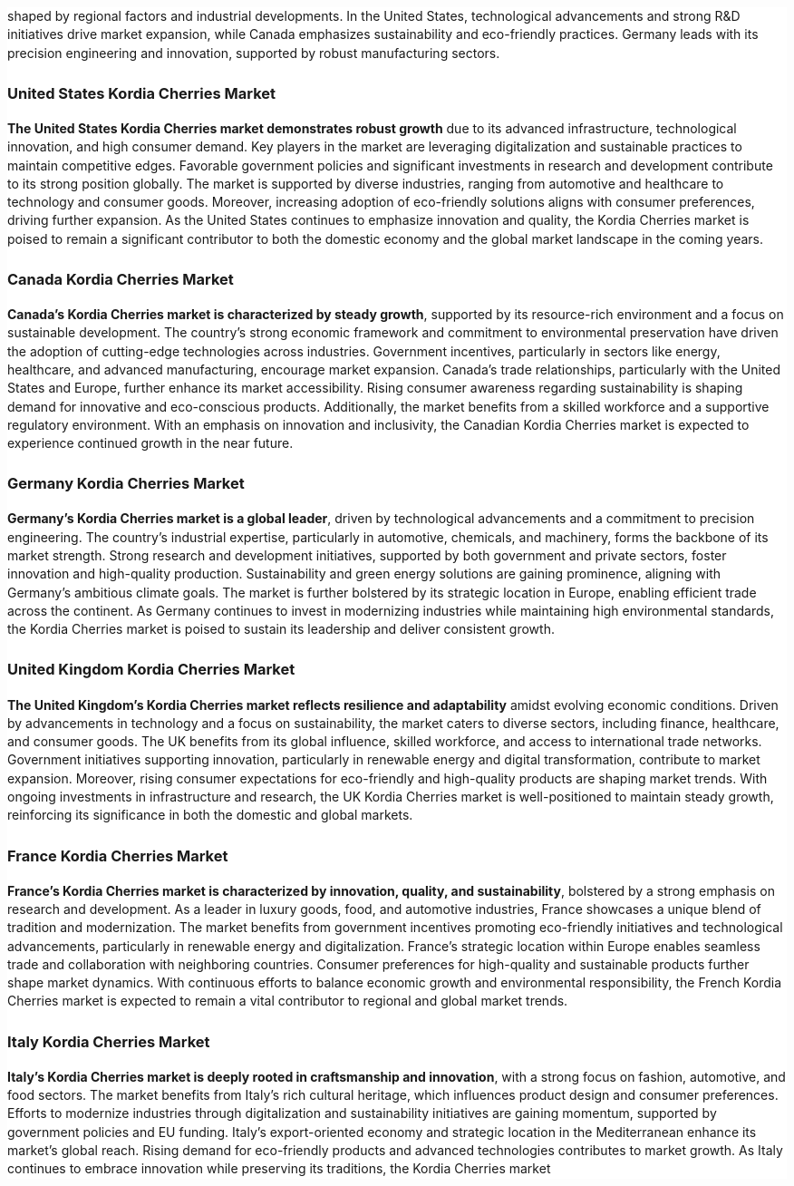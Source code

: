 shaped by regional factors and industrial developments. In the United States, technological advancements and strong R&amp;D initiatives drive market expansion, while Canada emphasizes sustainability and eco-friendly practices. Germany leads with its precision engineering and innovation, supported by robust manufacturing sectors.</span></em></p></blockquote><h3><strong>United States Kordia Cherries Market</strong></h3><p><strong>The United States Kordia Cherries market demonstrates robust growth</strong> due to its advanced infrastructure, technological innovation, and high consumer demand. Key players in the market are leveraging digitalization and sustainable practices to maintain competitive edges. Favorable government policies and significant investments in research and development contribute to its strong position globally. The market is supported by diverse industries, ranging from automotive and healthcare to technology and consumer goods. Moreover, increasing adoption of eco-friendly solutions aligns with consumer preferences, driving further expansion. As the United States continues to emphasize innovation and quality, the Kordia Cherries market is poised to remain a significant contributor to both the domestic economy and the global market landscape in the coming years.</p><h3><strong>Canada Kordia Cherries Market</strong></h3><p><strong>Canada&rsquo;s Kordia Cherries market is characterized by steady growth</strong>, supported by its resource-rich environment and a focus on sustainable development. The country&rsquo;s strong economic framework and commitment to environmental preservation have driven the adoption of cutting-edge technologies across industries. Government incentives, particularly in sectors like energy, healthcare, and advanced manufacturing, encourage market expansion. Canada&rsquo;s trade relationships, particularly with the United States and Europe, further enhance its market accessibility. Rising consumer awareness regarding sustainability is shaping demand for innovative and eco-conscious products. Additionally, the market benefits from a skilled workforce and a supportive regulatory environment. With an emphasis on innovation and inclusivity, the Canadian Kordia Cherries market is expected to experience continued growth in the near future.</p><h3><strong>Germany Kordia Cherries Market</strong></h3><p><strong>Germany&rsquo;s Kordia Cherries market is a global leader</strong>, driven by technological advancements and a commitment to precision engineering. The country&rsquo;s industrial expertise, particularly in automotive, chemicals, and machinery, forms the backbone of its market strength. Strong research and development initiatives, supported by both government and private sectors, foster innovation and high-quality production. Sustainability and green energy solutions are gaining prominence, aligning with Germany&rsquo;s ambitious climate goals. The market is further bolstered by its strategic location in Europe, enabling efficient trade across the continent. As Germany continues to invest in modernizing industries while maintaining high environmental standards, the Kordia Cherries market is poised to sustain its leadership and deliver consistent growth.</p><h3><strong>United Kingdom Kordia Cherries Market</strong></h3><p><strong>The United Kingdom&rsquo;s Kordia Cherries market reflects resilience and adaptability</strong> amidst evolving economic conditions. Driven by advancements in technology and a focus on sustainability, the market caters to diverse sectors, including finance, healthcare, and consumer goods. The UK benefits from its global influence, skilled workforce, and access to international trade networks. Government initiatives supporting innovation, particularly in renewable energy and digital transformation, contribute to market expansion. Moreover, rising consumer expectations for eco-friendly and high-quality products are shaping market trends. With ongoing investments in infrastructure and research, the UK Kordia Cherries market is well-positioned to maintain steady growth, reinforcing its significance in both the domestic and global markets.</p><h3><strong>France Kordia Cherries Market</strong></h3><p><strong>France&rsquo;s Kordia Cherries market is characterized by innovation, quality, and sustainability</strong>, bolstered by a strong emphasis on research and development. As a leader in luxury goods, food, and automotive industries, France showcases a unique blend of tradition and modernization. The market benefits from government incentives promoting eco-friendly initiatives and technological advancements, particularly in renewable energy and digitalization. France&rsquo;s strategic location within Europe enables seamless trade and collaboration with neighboring countries. Consumer preferences for high-quality and sustainable products further shape market dynamics. With continuous efforts to balance economic growth and environmental responsibility, the French Kordia Cherries market is expected to remain a vital contributor to regional and global market trends.</p><h3><strong>Italy Kordia Cherries Market</strong></h3><p><strong>Italy&rsquo;s Kordia Cherries market is deeply rooted in craftsmanship and innovation</strong>, with a strong focus on fashion, automotive, and food sectors. The market benefits from Italy&rsquo;s rich cultural heritage, which influences product design and consumer preferences. Efforts to modernize industries through digitalization and sustainability initiatives are gaining momentum, supported by government policies and EU funding. Italy&rsquo;s export-oriented economy and strategic location in the Mediterranean enhance its market&rsquo;s global reach. Rising demand for eco-friendly products and advanced technologies contributes to market growth. As Italy continues to embrace innovation while preserving its traditions, the Kordia Cherries market